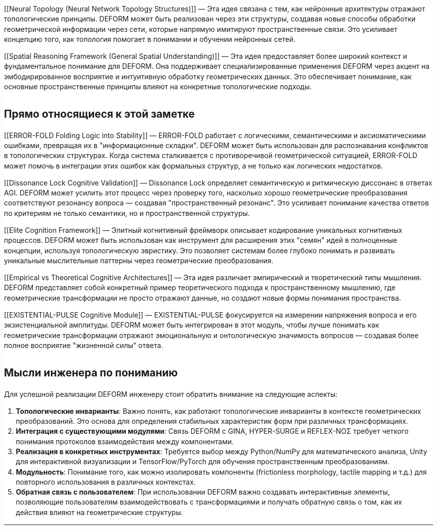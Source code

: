 [[Neural Topology (Neural Network Topology Structures)]] — Эта идея связана с тем, как нейронные архитектуры отражают топологические принципы. DEFORM может быть реализован через эти структуры, создавая новые способы обработки геометрической информации через сети, которые напрямую имитируют пространственные связи. Это усиливает концепцию того, как топология помогает в понимании и обучении нейронных сетей.

[[Spatial Reasoning Framework (General Spatial Understanding)]] — Эта идея предоставляет более широкий контекст и фундаментальное понимание для DEFORM. Она поддерживает специализированные применения DEFORM через акцент на эмбодирированное восприятие и интуитивную обработку геометрических данных. Это обеспечивает понимание, как основные пространственные принципы влияют на конкретные топологические подходы.

## Прямо относящиеся к этой заметке

[[ERROR-FOLD Folding Logic into Stability]] — ERROR-FOLD работает с логическими, семантическими и аксиоматическими ошибками, превращая их в "информационные складки". DEFORM может быть использован для распознавания конфликтов в топологических структурах. Когда система сталкивается с противоречивой геометрической ситуацией, ERROR-FOLD может помочь в интеграции этих ошибок как формальных структур, а не только как логических недостатков.

[[Dissonance Lock Cognitive Validation]] — Dissonance Lock определяет семантическую и ритмическую диссонанс в ответах AGI. DEFORM может усилить этот процесс через проверку того, насколько хорошо геометрические преобразования соответствуют резонансу вопроса — создавая "пространственный резонанс". Это усиливает понимание качества ответов по критериям не только семантики, но и пространственной структуры.

[[Elite Cognition Framework]] — Элитный когнитивный фреймворк описывает кодирование уникальных когнитивных процессов. DEFORM может быть использован как инструмент для расширения этих "семян" идей в полноценные концепции, используя топологическую эвристику. Это позволяет системам более глубоко понимать и развивать уникальные мыслительные паттерны через геометрические преобразования.

[[Empirical vs Theoretical Cognitive Architectures]] — Эта идея различает эмпирический и теоретический типы мышления. DEFORM представляет собой конкретный пример теоретического подхода к пространственному мышлению, где геометрические трансформации не просто отражают данные, но создают новые формы понимания пространства.

[[EXISTENTIAL-PULSE Cognitive Module]] — EXISTENTIAL-PULSE фокусируется на измерении напряжения вопроса и его экзистенциальной амплитуды. DEFORM может быть интегрирован в этот модуль, чтобы лучше понимать как геометрические трансформации отражают эмоциональную и онтологическую значимость вопросов — создавая более полное восприятие "жизненной силы" ответа.

## Мысли инженера по пониманию

Для успешной реализации DEFORM инженеру стоит обратить внимание на следующие аспекты:

1. **Топологические инварианты**: Важно понять, как работают топологические инварианты в контексте геометрических преобразований. Это основа для определения стабильных характеристик форм при различных трансформациях.
2. **Интеграция с существующими модулями**: Связь DEFORM с GINA, HYPER-SURGE и REFLEX-NOΣ требует четкого понимания протоколов взаимодействия между компонентами.
3. **Реализация в конкретных инструментах**: Требуется выбор между Python/NumPy для математического анализа, Unity для интерактивной визуализации и TensorFlow/PyTorch для обучения пространственным преобразованиям.
4. **Модульность**: Понимание того, как можно изолировать компоненты (frictionless morphology, tactile mapping и т.д.) для повторного использования в различных контекстах.
5. **Обратная связь с пользователем**: При использовании DEFORM важно создавать интерактивные элементы, позволяющие пользователям взаимодействовать с трансформациями и получать обратную связь о том, как их действия влияют на геометрические структуры.

---

[^1]: [[Dream Logic AGI Preverbal Thinking]]
[^2]: [[Divine Architecture of Symbiotic Intelligence]]
[^3]: [[Embryonic AGI Consciousness Through OBSTRUCTIO]]
[^4]: [[EEG-Based Emergent Intelligence Architecture]]
[^5]: [[Emergence of Life in Artificial Intelligence]]
[^6]: [[GINA (Geometric-Intuitive Navigation of Archetypes)]]
[^7]: [[HYPER-SURGE (Contradiction Analysis)]]
[^8]: [[REFLEX-NOΣ (Paradoxes with Spatial Structure)]]
[^9]: [[Neural Topology (Neural Network Topology Structures)]]
[^10]: [[Spatial Reasoning Framework (General Spatial Understanding)]]
[^11]: [[ERROR-FOLD Folding Logic into Stability]]
[^12]: [[Dissonance Lock Cognitive Validation]]
[^13]: [[Elite Cognition Framework]]
[^14]: [[Empirical vs Theoretical Cognitive Architectures]]
[^15]: [[EXISTENTIAL-PULSE Cognitive Module]]